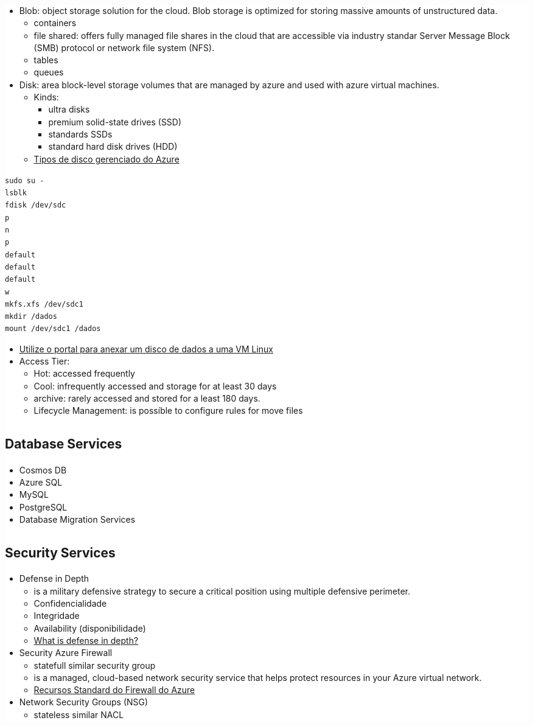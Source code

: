 - Blob: object storage solution for the cloud. Blob storage is optimized for storing massive amounts of unstructured data.
    - containers
    - file shared: offers fully managed file shares in the cloud that are accessible via industry standar Server Message Block (SMB) protocol or network file system (NFS).
    - tables
    - queues
- Disk: area block-level storage volumes that are managed by azure and used with azure virtual machines.
    * Kinds:
        - ultra disks
        - premium solid-state drives (SSD)
        - standards SSDs
        - standard hard disk drives (HDD)
    * [Tipos de disco gerenciado do Azure](https://learn.microsoft.com/pt-br/azure/virtual-machines/disks-types)    
```
sudo su -
lsblk
fdisk /dev/sdc
p
n
p
default
default
default
w
mkfs.xfs /dev/sdc1
mkdir /dados
mount /dev/sdc1 /dados
```     
- [Utilize o portal para anexar um disco de dados a uma VM Linux](https://learn.microsoft.com/pt-br/azure/virtual-machines/linux/attach-disk-portal?tabs=ubuntu)
- Access Tier:
    * Hot: accessed frequently
    * Cool: infrequently accessed and storage for at least 30 days
    * archive: rarely accessed and stored for a least 180 days.
    - Lifecycle Management: is possíble to configure rules for move files
## Database Services
- Cosmos DB
- Azure SQL
- MySQL
- PostgreSQL
- Database Migration Services

## Security Services
- Defense in Depth
    * is a military defensive strategy to secure a critical position using multiple defensive perimeter.    
    * Confidencialidade
    * Integridade
    * Availability (disponibilidade)
    * [What is defense in depth?](https://learn.microsoft.com/en-us/training/modules/secure-network-connectivity-azure/2-what-is-defense-in-depth)
- Security Azure Firewall
    * statefull similar security group
    * is a managed, cloud-based network security service that helps protect resources in your Azure virtual network.
    * [Recursos Standard do Firewall do Azure](https://learn.microsoft.com/pt-br/azure/firewall/features)
- Network Security Groups (NSG)
    * stateless similar NACL